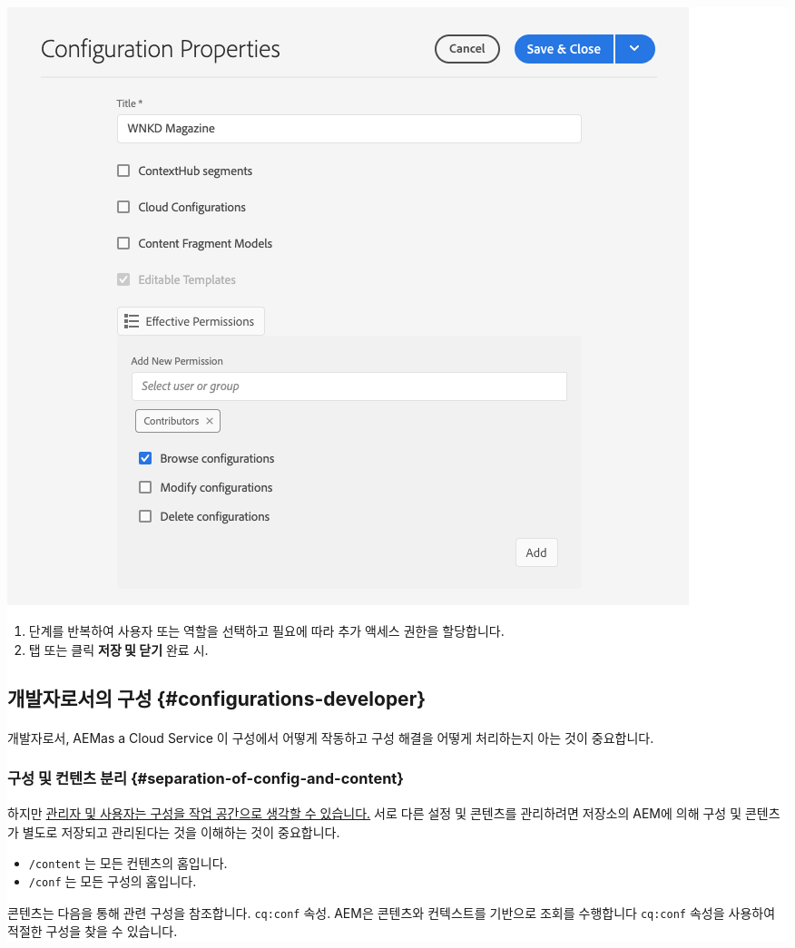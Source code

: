    ![구성에 액세스 권한 추가](assets/configuration-edit.png)
1. 단계를 반복하여 사용자 또는 역할을 선택하고 필요에 따라 추가 액세스 권한을 할당합니다.
1. 탭 또는 클릭 **저장 및 닫기** 완료 시.

## 개발자로서의 구성 {#configurations-developer}

개발자로서, AEMas a Cloud Service 이 구성에서 어떻게 작동하고 구성 해결을 어떻게 처리하는지 아는 것이 중요합니다.

### 구성 및 컨텐츠 분리 {#separation-of-config-and-content}

하지만 [관리자 및 사용자는 구성을 작업 공간으로 생각할 수 있습니다.](#configurations-administrator) 서로 다른 설정 및 콘텐츠를 관리하려면 저장소의 AEM에 의해 구성 및 콘텐츠가 별도로 저장되고 관리된다는 것을 이해하는 것이 중요합니다.

* `/content` 는 모든 컨텐츠의 홈입니다.
* `/conf` 는 모든 구성의 홈입니다.

콘텐츠는 다음을 통해 관련 구성을 참조합니다. `cq:conf` 속성. AEM은 콘텐츠와 컨텍스트를 기반으로 조회를 수행합니다 `cq:conf` 속성을 사용하여 적절한 구성을 찾을 수 있습니다.
